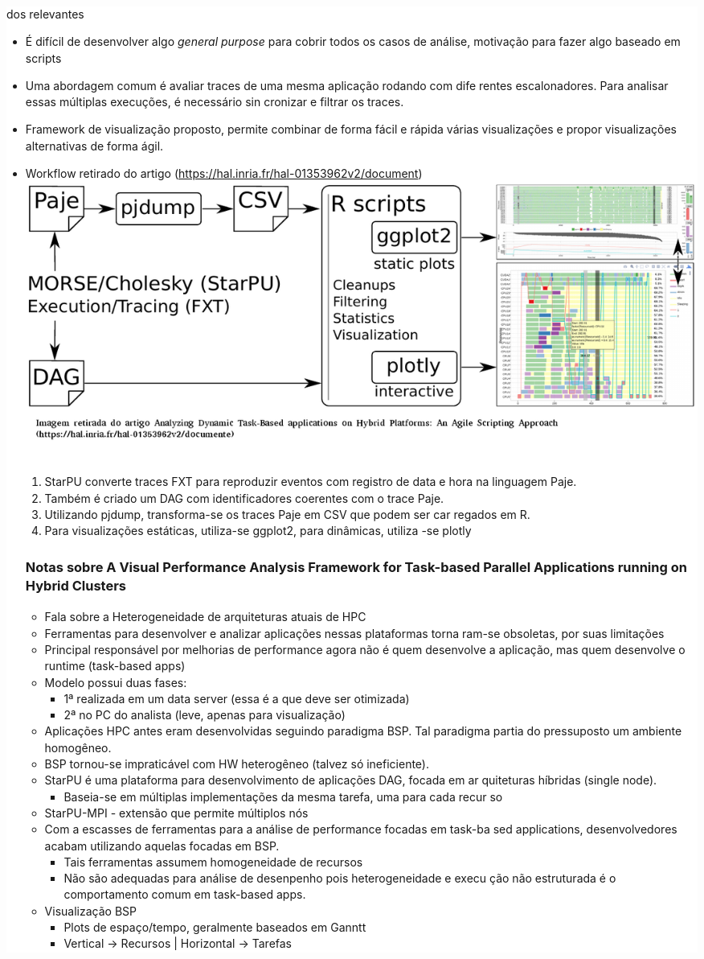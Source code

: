dos relevantes
- É difícil de desenvolver algo _general purpose_ para cobrir todos os casos de
análise, motivação para fazer algo baseado em scripts
- Uma abordagem comum é avaliar traces de uma mesma aplicação rodando com dife
rentes escalonadores. Para analisar essas múltiplas execuções, é necessário sin
cronizar e filtrar os traces.
- Framework de visualização proposto, permite combinar de forma fácil e rápida
várias visualizações e propor visualizações alternativas de forma ágil.
- Workflow retirado do artigo (https://hal.inria.fr/hal-01353962v2/document)
![](./img/Workflow.png)
    1. StarPU converte traces FXT para reproduzir eventos com registro de data
    e hora na linguagem Paje.
    2. Também é criado um DAG com identificadores coerentes com o trace Paje.
    3. Utilizando pjdump, transforma-se os traces Paje em CSV que podem ser car
    regados em R.
    4. Para visualizações estáticas, utiliza-se ggplot2, para dinâmicas, utiliza
    -se plotly


    ### Notas sobre A Visual Performance Analysis Framework for Task-based Parallel Applications running on Hybrid Clusters
    - Fala sobre a Heterogeneidade de arquiteturas atuais de HPC
    - Ferramentas para desenvolver e analizar aplicações nessas plataformas torna
    ram-se obsoletas, por suas limitações
    - Principal responsável por melhorias de performance agora não é quem desenvolve
    a aplicação, mas quem desenvolve o runtime (task-based apps)
    - Modelo possui duas fases:
        - 1ª realizada em um data server (essa é a que deve ser otimizada)
        - 2ª no PC do analista (leve, apenas para visualização)
    - Aplicações HPC antes eram desenvolvidas seguindo paradigma BSP. Tal paradigma
    partia do pressuposto um ambiente homogêneo.
    - BSP tornou-se impraticável com HW heterogêneo (talvez só ineficiente).
    - StarPU é uma plataforma para desenvolvimento de aplicações DAG, focada em ar
    quiteturas híbridas (single node).
        - Baseia-se em múltiplas implementações da mesma tarefa, uma para cada recur
        so
    - StarPU-MPI - extensão que permite múltiplos nós
    - Com a escasses de ferramentas para a análise de performance focadas em task-ba
    sed applications, desenvolvedores acabam utilizando aquelas focadas em BSP.
        - Tais ferramentas assumem homogeneidade de recursos
        - Não são adequadas para análise de desenpenho pois heterogeneidade e execu
        ção não estruturada é o comportamento comum em task-based apps.
    - Visualização BSP
        - Plots de espaço/tempo, geralmente baseados em Ganntt
        - Vertical -> Recursos | Horizontal -> Tarefas